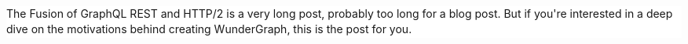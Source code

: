 The Fusion of GraphQL REST and HTTP/2 is a very long post, probably too long for a blog post. But if you're interested in a deep dive on the motivations behind creating WunderGraph, this is the post for you.
